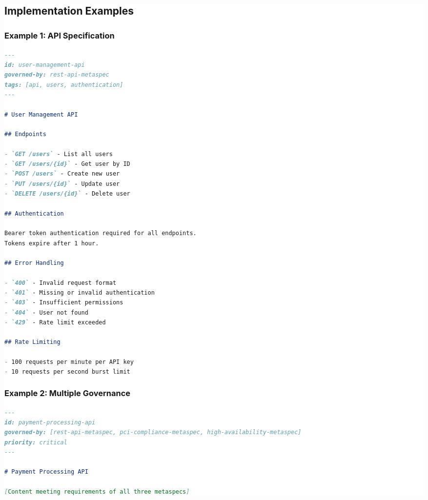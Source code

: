 ## Implementation Examples

### Example 1: API Specification

```markdown
---
id: user-management-api
governed-by: rest-api-metaspec
tags: [api, users, authentication]
---

# User Management API

## Endpoints

- `GET /users` - List all users
- `GET /users/{id}` - Get user by ID
- `POST /users` - Create new user
- `PUT /users/{id}` - Update user
- `DELETE /users/{id}` - Delete user

## Authentication

Bearer token authentication required for all endpoints.
Tokens expire after 1 hour.

## Error Handling

- `400` - Invalid request format
- `401` - Missing or invalid authentication
- `403` - Insufficient permissions
- `404` - User not found
- `429` - Rate limit exceeded

## Rate Limiting

- 100 requests per minute per API key
- 10 requests per second burst limit
```

### Example 2: Multiple Governance

```markdown
---
id: payment-processing-api
governed-by: [rest-api-metaspec, pci-compliance-metaspec, high-availability-metaspec]
priority: critical
---

# Payment Processing API

[Content meeting requirements of all three metaspecs]
```
